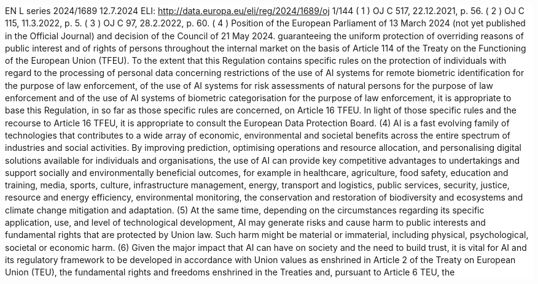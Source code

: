 EN
L series
2024/1689 12.7.2024
ELI: http://data.europa.eu/eli/reg/2024/1689/oj 1/144
(
1
) OJ C 517, 22.12.2021, p. 56.
(
2
) OJ C 115, 11.3.2022, p. 5.
(
3
) OJ C 97, 28.2.2022, p. 60.
(
4
) Position of the European Parliament of 13 March 2024 (not yet published in the Official Journal) and decision of the Council of
21 May 2024.
guaranteeing the uniform protection of overriding reasons of public interest and of rights of persons throughout the
internal market on the basis of Article 114 of the Treaty on the Functioning of the European Union (TFEU). To the
extent that this Regulation contains specific rules on the protection of individuals with regard to the processing of
personal data concerning restrictions of the use of AI systems for remote biometric identification for the purpose of
law enforcement, of the use of AI systems for risk assessments of natural persons for the purpose of law
enforcement and of the use of AI systems of biometric categorisation for the purpose of law enforcement, it is
appropriate to base this Regulation, in so far as those specific rules are concerned, on Article 16 TFEU. In light of
those specific rules and the recourse to Article 16 TFEU, it is appropriate to consult the European Data Protection
Board.
(4) AI is a fast evolving family of technologies that contributes to a wide array of economic, environmental and societal
benefits across the entire spectrum of industries and social activities. By improving prediction, optimising operations
and resource allocation, and personalising digital solutions available for individuals and organisations, the use of AI
can provide key competitive advantages to undertakings and support socially and environmentally beneficial
outcomes, for example in healthcare, agriculture, food safety, education and training, media, sports, culture,
infrastructure management, energy, transport and logistics, public services, security, justice, resource and energy
efficiency, environmental monitoring, the conservation and restoration of biodiversity and ecosystems and climate
change mitigation and adaptation.
(5) At the same time, depending on the circumstances regarding its specific application, use, and level of technological
development, AI may generate risks and cause harm to public interests and fundamental rights that are protected by
Union law. Such harm might be material or immaterial, including physical, psychological, societal or economic
harm.
(6) Given the major impact that AI can have on society and the need to build trust, it is vital for AI and its regulatory
framework to be developed in accordance with Union values as enshrined in Article 2 of the Treaty on European
Union (TEU), the fundamental rights and freedoms enshrined in the Treaties and, pursuant to Article 6 TEU, the